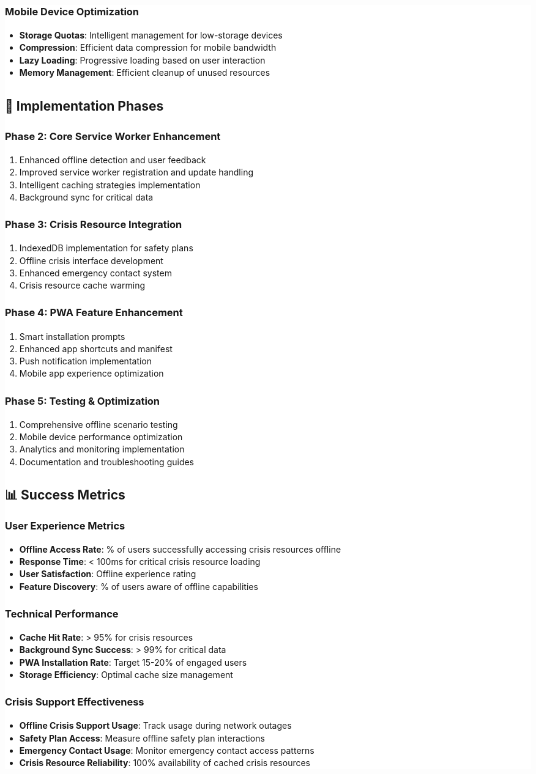 ### **Mobile Device Optimization**
- **Storage Quotas**: Intelligent management for low-storage devices
- **Compression**: Efficient data compression for mobile bandwidth
- **Lazy Loading**: Progressive loading based on user interaction
- **Memory Management**: Efficient cleanup of unused resources

## 🔧 **Implementation Phases**

### **Phase 2: Core Service Worker Enhancement**
1. Enhanced offline detection and user feedback
2. Improved service worker registration and update handling
3. Intelligent caching strategies implementation
4. Background sync for critical data

### **Phase 3: Crisis Resource Integration**
1. IndexedDB implementation for safety plans
2. Offline crisis interface development
3. Enhanced emergency contact system
4. Crisis resource cache warming

### **Phase 4: PWA Feature Enhancement**
1. Smart installation prompts
2. Enhanced app shortcuts and manifest
3. Push notification implementation
4. Mobile app experience optimization

### **Phase 5: Testing & Optimization**
1. Comprehensive offline scenario testing
2. Mobile device performance optimization
3. Analytics and monitoring implementation
4. Documentation and troubleshooting guides

## 📊 **Success Metrics**

### **User Experience Metrics**
- **Offline Access Rate**: % of users successfully accessing crisis resources offline
- **Response Time**: < 100ms for critical crisis resource loading
- **User Satisfaction**: Offline experience rating
- **Feature Discovery**: % of users aware of offline capabilities

### **Technical Performance**
- **Cache Hit Rate**: > 95% for crisis resources
- **Background Sync Success**: > 99% for critical data
- **PWA Installation Rate**: Target 15-20% of engaged users
- **Storage Efficiency**: Optimal cache size management

### **Crisis Support Effectiveness**
- **Offline Crisis Support Usage**: Track usage during network outages
- **Safety Plan Access**: Measure offline safety plan interactions
- **Emergency Contact Usage**: Monitor emergency contact access patterns
- **Crisis Resource Reliability**: 100% availability of cached crisis resources
